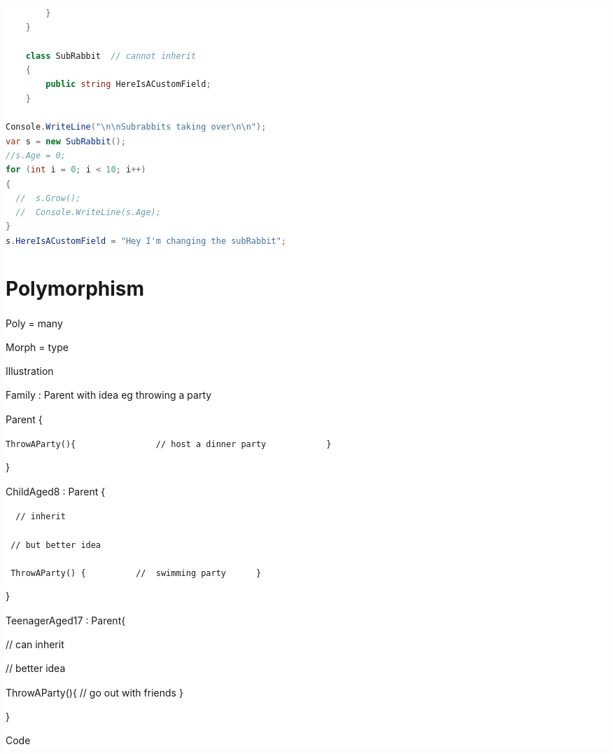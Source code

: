 ```csharp
        }
    }

    class SubRabbit  // cannot inherit
    {
        public string HereIsACustomField;
    }

Console.WriteLine("\n\nSubrabbits taking over\n\n");
var s = new SubRabbit();
//s.Age = 0;
for (int i = 0; i < 10; i++)
{
  //  s.Grow();
  //  Console.WriteLine(s.Age);
}
s.HereIsACustomField = "Hey I'm changing the subRabbit";

```

# Polymorphism

Poly  = many

Morph = type 

Illustration 

Family  : Parent with idea eg  throwing a party

Parent {

    ThrowAParty(){                // host a dinner party            }

}

ChildAged8 : Parent {

      // inherit 

     // but better idea

     ThrowAParty() {          //  swimming party      }

}

TeenagerAged17 : Parent{

// can inherit

// better idea

ThrowAParty(){     // go out with friends     }

}

Code
